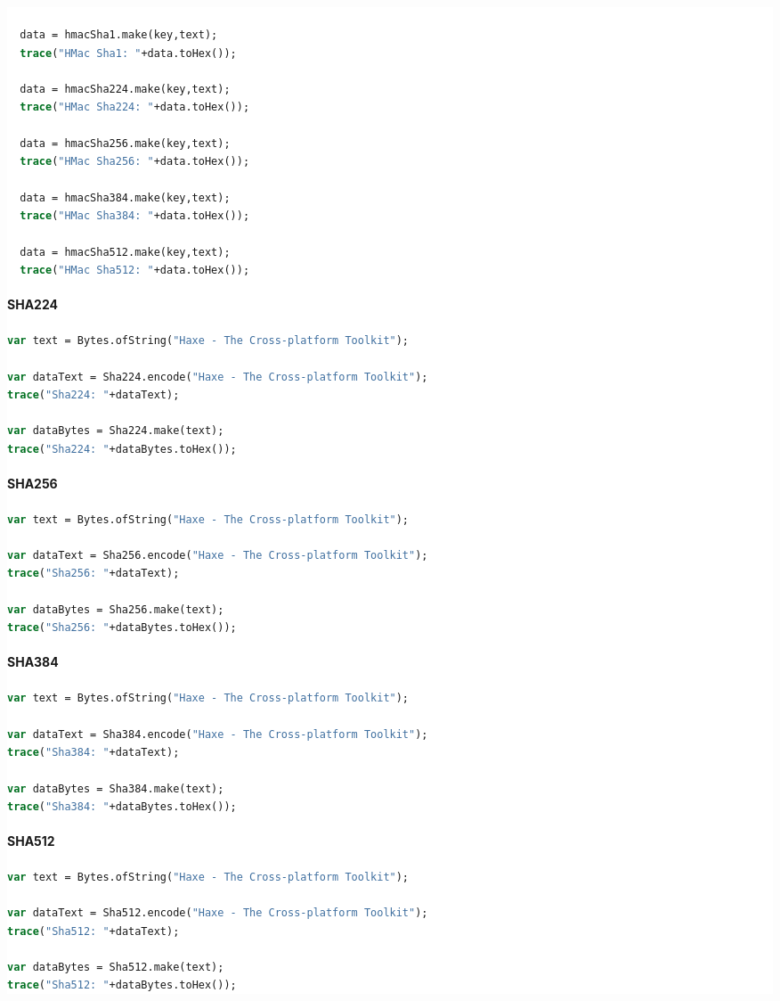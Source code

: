  ```haxe
   
   data = hmacSha1.make(key,text);
   trace("HMac Sha1: "+data.toHex());

   data = hmacSha224.make(key,text);
   trace("HMac Sha224: "+data.toHex());

   data = hmacSha256.make(key,text);
   trace("HMac Sha256: "+data.toHex());
   
   data = hmacSha384.make(key,text);
   trace("HMac Sha384: "+data.toHex());
   
   data = hmacSha512.make(key,text);
   trace("HMac Sha512: "+data.toHex());
 ```
 
   #### SHA224
   ```haxe
   var text = Bytes.ofString("Haxe - The Cross-platform Toolkit");
    
   var dataText = Sha224.encode("Haxe - The Cross-platform Toolkit");
   trace("Sha224: "+dataText);
   
   var dataBytes = Sha224.make(text);
   trace("Sha224: "+dataBytes.toHex());
   ```
   
   #### SHA256
   ```haxe
   var text = Bytes.ofString("Haxe - The Cross-platform Toolkit");
    
   var dataText = Sha256.encode("Haxe - The Cross-platform Toolkit");
   trace("Sha256: "+dataText);
   
   var dataBytes = Sha256.make(text);
   trace("Sha256: "+dataBytes.toHex());
   ```
   
   #### SHA384
   ```haxe
   var text = Bytes.ofString("Haxe - The Cross-platform Toolkit");
    
   var dataText = Sha384.encode("Haxe - The Cross-platform Toolkit");
   trace("Sha384: "+dataText);
   
   var dataBytes = Sha384.make(text);
   trace("Sha384: "+dataBytes.toHex());
   ```
   
   #### SHA512
   ```haxe
   var text = Bytes.ofString("Haxe - The Cross-platform Toolkit");
    
   var dataText = Sha512.encode("Haxe - The Cross-platform Toolkit");
   trace("Sha512: "+dataText);
   
   var dataBytes = Sha512.make(text);
   trace("Sha512: "+dataBytes.toHex());
   ```
